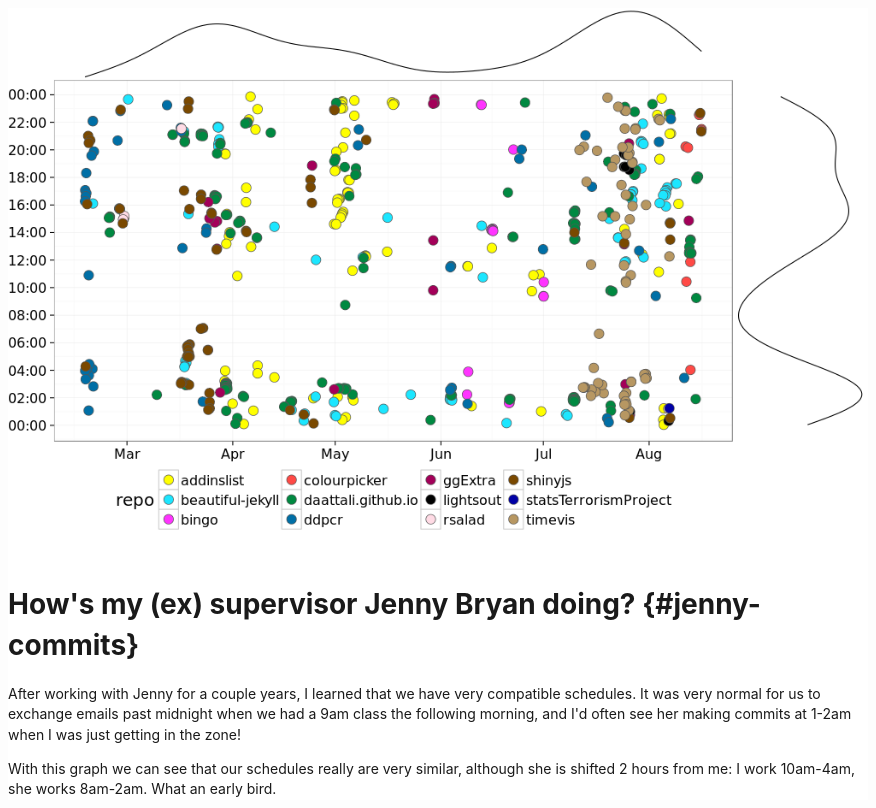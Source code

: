 [![Dean density plot](/assets/img/blog/git-commits-time/dean-density.png)](/assets/img/blog/git-commits-time/dean-density.png)

# How's my (ex) supervisor Jenny Bryan doing? {#jenny-commits}

After working with Jenny for a couple years, I learned that we have very compatible schedules. It was very normal for us to exchange emails past midnight when we had a 9am class the following morning, and I'd often see her making commits at 1-2am when I was just getting in the zone!

With this graph we can see that our schedules really are very similar, although she is shifted 2 hours from me: I work 10am-4am, she works 8am-2am. What an early bird.
